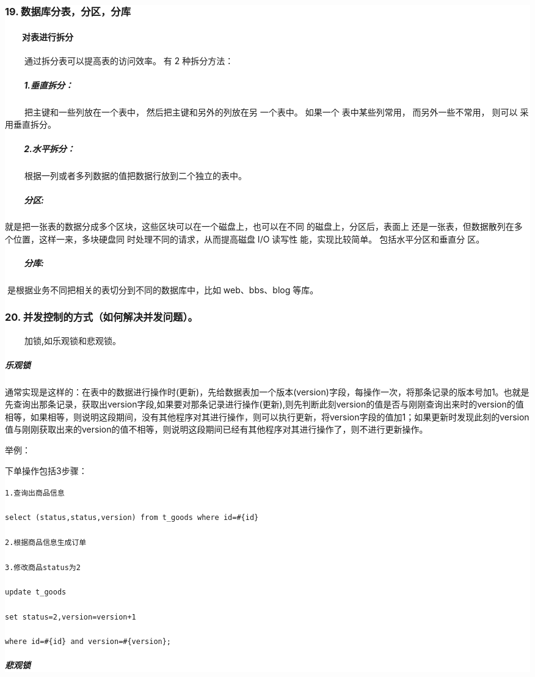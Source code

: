 
### 19. 数据库分表，分区，分库

####     对表进行拆分

     通过拆分表可以提高表的访问效率。 有 2 种拆分方法： 

#####      1.垂直拆分： 

     把主键和一些列放在一个表中， 然后把主键和另外的列放在另 一个表中。 如果一个	表中某些列常用， 而另外一些不常用， 则可以 采用垂直拆分。 

#####      2.水平拆分： 

     根据一列或者多列数据的值把数据行放到二个独立的表中。 

#####      分区:

​		就是把一张表的数据分成多个区块，这些区块可以在一个磁盘上，也可以在不同 的磁盘上，分区后，表面上		还是一张表，但数据散列在多个位置，这样一来，多块硬盘同 时处理不同的请求，从而提高磁盘 I/O 读写性		能，实现比较简单。 包括水平分区和垂直分 区。 

#####      分库:

​		是根据业务不同把相关的表切分到不同的数据库中，比如 web、bbs、blog 等库。 

 

### 20. 并发控制的方式（如何解决并发问题）。

     加锁,如乐观锁和悲观锁。

##### 乐观锁

​	通常实现是这样的：在表中的数据进行操作时(更新)，先给数据表加一个版本(version)字段，每操作一次，将那条记录的版本号加1。也就是先查询出那条记录，获取出version字段,如果要对那条记录进行操作(更新),则先判断此刻version的值是否与刚刚查询出来时的version的值相等，如果相等，则说明这段期间，没有其他程序对其进行操作，则可以执行更新，将version字段的值加1；如果更新时发现此刻的version值与刚刚获取出来的version的值不相等，则说明这段期间已经有其他程序对其进行操作了，则不进行更新操作。

举例：

下单操作包括3步骤：

```
1.查询出商品信息

select (status,status,version) from t_goods where id=#{id}

2.根据商品信息生成订单

3.修改商品status为2

update t_goods 

set status=2,version=version+1

where id=#{id} and version=#{version};
```

 

##### 悲观锁
